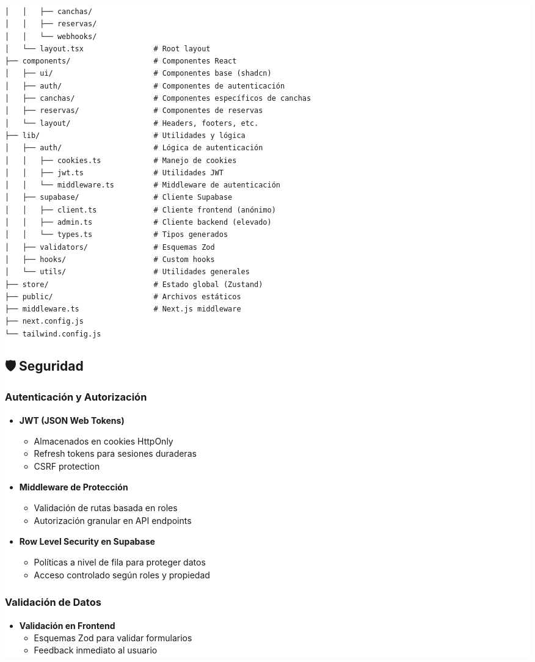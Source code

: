```
│   │   ├── canchas/
│   │   ├── reservas/
│   │   └── webhooks/
│   └── layout.tsx                # Root layout
├── components/                   # Componentes React
│   ├── ui/                       # Componentes base (shadcn)
│   ├── auth/                     # Componentes de autenticación
│   ├── canchas/                  # Componentes específicos de canchas
│   ├── reservas/                 # Componentes de reservas
│   └── layout/                   # Headers, footers, etc.
├── lib/                          # Utilidades y lógica
│   ├── auth/                     # Lógica de autenticación
│   │   ├── cookies.ts            # Manejo de cookies
│   │   ├── jwt.ts                # Utilidades JWT
│   │   └── middleware.ts         # Middleware de autenticación
│   ├── supabase/                 # Cliente Supabase
│   │   ├── client.ts             # Cliente frontend (anónimo)
│   │   ├── admin.ts              # Cliente backend (elevado)
│   │   └── types.ts              # Tipos generados
│   ├── validators/               # Esquemas Zod
│   ├── hooks/                    # Custom hooks
│   └── utils/                    # Utilidades generales
├── store/                        # Estado global (Zustand)
├── public/                       # Archivos estáticos
├── middleware.ts                 # Next.js middleware
├── next.config.js
└── tailwind.config.js
```

## 🛡️ Seguridad

### Autenticación y Autorización

- **JWT (JSON Web Tokens)**
  - Almacenados en cookies HttpOnly
  - Refresh tokens para sesiones duraderas
  - CSRF protection

- **Middleware de Protección**
  - Validación de rutas basada en roles
  - Autorización granular en API endpoints

- **Row Level Security en Supabase**
  - Políticas a nivel de fila para proteger datos
  - Acceso controlado según roles y propiedad

### Validación de Datos

- **Validación en Frontend**
  - Esquemas Zod para validar formularios
  - Feedback inmediato al usuario
